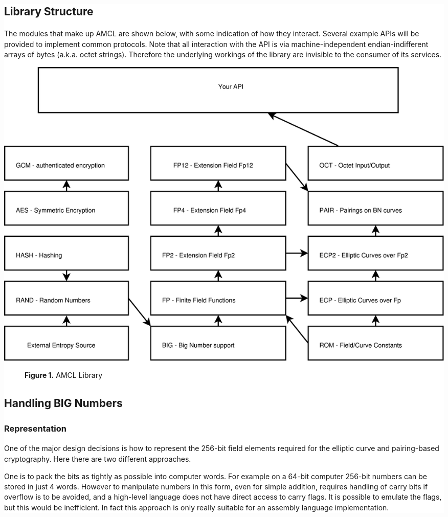 ## Library Structure

The modules that make up AMCL are shown below, with some indication of how they interact. Several example APIs will be provided to implement common protocols. Note that all interaction with the API is via machine-independent endian-indifferent arrays of bytes (a.k.a. octet strings). Therefore the underlying workings of the library are invisible to the consumer of its services.

![client](/img/clint.eps.jpg)

<figure>
  <strong>Figure 1.</strong> AMCL Library  
</figure>

## Handling **BIG** Numbers

### Representation

One of the major design decisions is how to represent the 256-bit field elements required for the elliptic curve and pairing-based cryptography. Here there are two different approaches.

One is to pack the bits as tightly as possible into computer words. For example on a 64-bit computer 256-bit numbers can be stored in just 4 words. However to manipulate numbers in this form, even for simple addition, requires handling of carry bits if overflow is to be avoided, and a high-level language does not have direct access to carry flags. It is possible to emulate the flags, but this would be inefficient. In fact this approach is only really suitable for an assembly language implementation.

